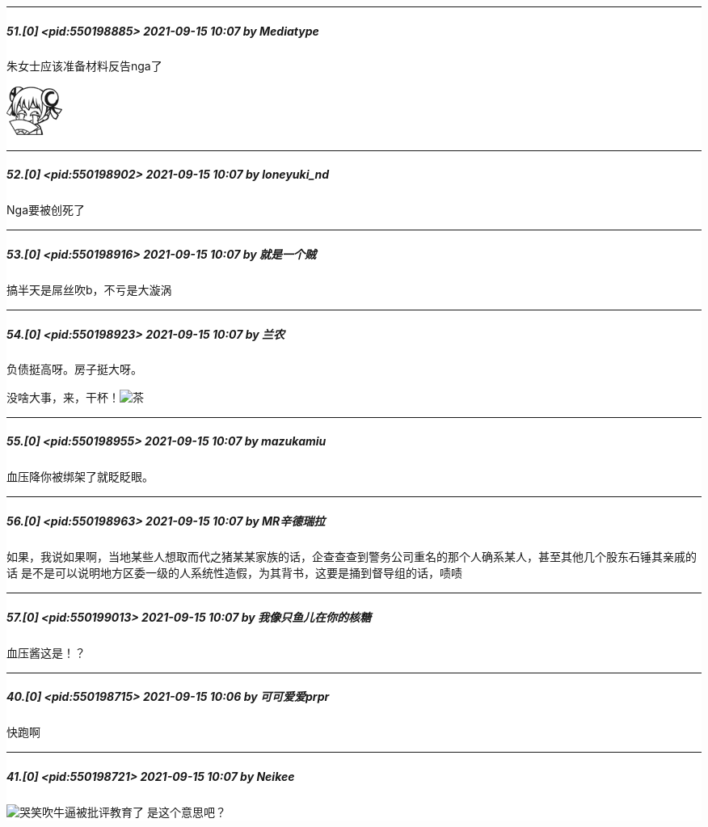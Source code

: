 ----
##### <span id="pid550198885">51.[0] \<pid:550198885\> 2021-09-15 10:07 by Mediatype</span>
朱女士应该准备材料反告nga了

![img](./44594231.png)

----
##### <span id="pid550198902">52.[0] \<pid:550198902\> 2021-09-15 10:07 by loneyuki_nd</span>
Nga要被创死了

----
##### <span id="pid550198916">53.[0] \<pid:550198916\> 2021-09-15 10:07 by 就是一个贼</span>
搞半天是屌丝吹b，不亏是大漩涡

----
##### <span id="pid550198923">54.[0] \<pid:550198923\> 2021-09-15 10:07 by 兰农</span>
负债挺高呀。房子挺大呀。

没啥大事，来，干杯！![茶](https://img4.nga.178.com/ngabbs/post/smile/ac39.png)

----
##### <span id="pid550198955">55.[0] \<pid:550198955\> 2021-09-15 10:07 by mazukamiu</span>
血压降你被绑架了就眨眨眼。

----
##### <span id="pid550198963">56.[0] \<pid:550198963\> 2021-09-15 10:07 by MR辛德瑞拉</span>
如果，我说如果啊，当地某些人想取而代之猪某某家族的话，企查查查到警务公司重名的那个人确系某人，甚至其他几个股东石锤其亲戚的话
是不是可以说明地方区委一级的人系统性造假，为其背书，这要是捅到督导组的话，啧啧

----
##### <span id="pid550199013">57.[0] \<pid:550199013\> 2021-09-15 10:07 by 我像只鱼儿在你的核糖</span>
血压酱这是！？

----
##### <span id="pid550198715">40.[0] \<pid:550198715\> 2021-09-15 10:06 by 可可爱爱prpr</span>
快跑啊

----
##### <span id="pid550198721">41.[0] \<pid:550198721\> 2021-09-15 10:07 by Neikee</span>
![哭笑](https://img4.nga.178.com/ngabbs/post/smile/ac15.png)吹牛逼被批评教育了 是这个意思吧？
